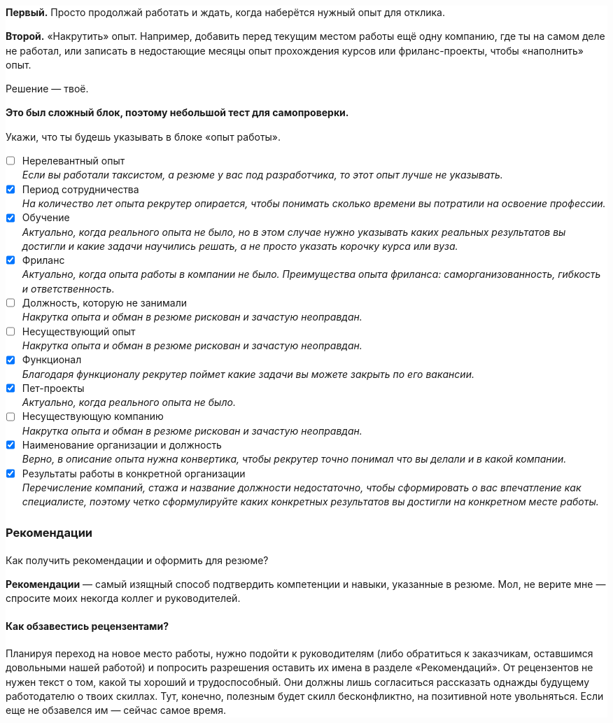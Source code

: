 **Первый.** Просто продолжай работать и ждать, когда наберётся нужный опыт для отклика.

**Второй.** «Накрутить» опыт. Например, добавить перед текущим местом работы ещё одну компанию, где ты на самом деле не работал, или записать в недостающие месяцы опыт прохождения курсов или фриланс-проекты, чтобы «наполнить» опыт.

Решение — твоё.

**Это был сложный блок, поэтому небольшой тест для самопроверки.**

Укажи, что ты будешь указывать в блоке «опыт работы».

+ [ ] Нерелевантный опыт<br>
*Если вы работали таксистом, а резюме у вас под разработчика, то этот опыт лучше не указывать.*
+ [x] Период сотрудничества<br>
*На количество лет опыта рекрутер опирается, чтобы понимать сколько времени вы потратили на освоение профессии.*
+ [x] Обучение<br>
*Актуально, когда реального опыта не было, но в этом случае нужно указывать каких реальных результатов вы достигли и какие задачи научились решать, а не просто указать корочку курса или вуза.*
+ [x] Фриланс<br>
*Актуально, когда опыта работы в компании не было. Преимущества опыта фриланса: саморганизованность, гибкость и ответственность.*
+ [ ] Должность, которую не занимали<br>
*Накрутка опыта и обман в резюме рискован и зачастую неоправдан.*
+ [ ] Несуществующий опыт<br>
*Накрутка опыта и обман в резюме рискован и зачастую неоправдан.*
+ [x] Функционал<br>
*Благодаря функционалу рекрутер поймет какие задачи вы можете закрыть по его вакансии.*
+ [x] Пет-проекты<br>
*Актуально, когда реального опыта не было.*
+ [ ] Несуществующую компанию<br>
*Накрутка опыта и обман в резюме рискован и зачастую неоправдан.*
+ [x] Наименование организации и должность<br>
*Верно, в описание опыта нужна конвертика, чтобы рекрутер точно понимал что вы делали и в какой компании.*
+ [x] Результаты работы в конкретной организации<br>
*Перечисление компаний, стажа и название должности недостаточно, чтобы сформировать о вас впечатление как специалисте, поэтому четко сформулируйте каких конкретных результатов вы достигли на конкретном месте работы.*

### Рекомендации

Как получить рекомендации и оформить для резюме?

**Рекомендации** — самый изящный способ подтвердить компетенции и навыки, указанные в резюме. Мол, не верите мне — спросите моих некогда коллег и руководителей.

#### Как обзавестись рецензентами?

Планируя переход на новое место работы, нужно подойти к руководителям (либо обратиться к заказчикам, оставшимся довольными нашей работой) и попросить разрешения оставить их имена в разделе «Рекомендаций». От рецензентов не нужен текст о том, какой ты хороший и трудоспособный. Они должны лишь согласиться рассказать однажды будущему работодателю о твоих скиллах. Тут, конечно, полезным будет скилл бесконфликтно, на позитивной ноте увольняться. Если еще не обзавелся им — сейчас самое время.
